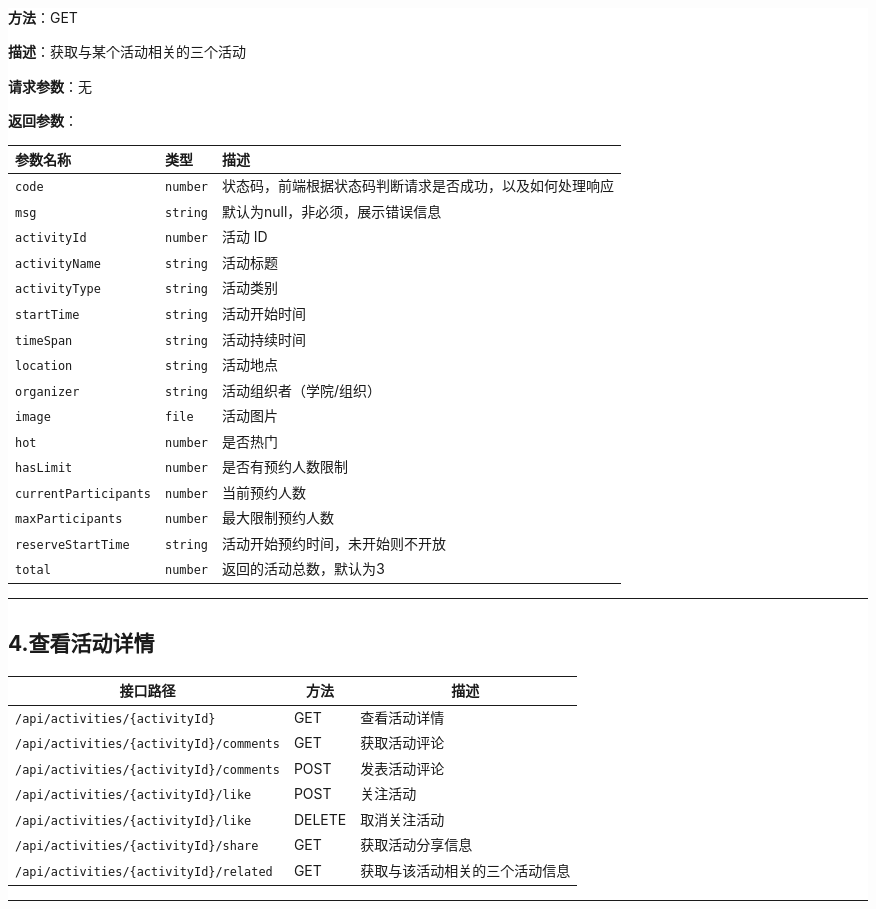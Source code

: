 **方法**：GET

**描述**：获取与某个活动相关的三个活动

**请求参数**：无

**返回参数**：

| 参数名称              | 类型     | 描述                                                     |
| :-------------------- | :------- | :------------------------------------------------------- |
| `code`                | `number` | 状态码，前端根据状态码判断请求是否成功，以及如何处理响应 |
| `msg`                 | `string` | 默认为null，非必须，展示错误信息                         |
| `activityId`          | `number` | 活动 ID                                                  |
| `activityName`        | `string` | 活动标题                                                 |
| `activityType`        | `string` | 活动类别                                                 |
| `startTime`           | `string` | 活动开始时间                                             |
| `timeSpan`            | `string` | 活动持续时间                                             |
| `location`            | `string` | 活动地点                                                 |
| `organizer`           | `string` | 活动组织者（学院/组织）                                  |
| `image`               | `file`   | 活动图片                                                 |
| `hot`                 | `number` | 是否热门                                                 |
| `hasLimit`            | `number` | 是否有预约人数限制                                       |
| `currentParticipants` | `number` | 当前预约人数                                             |
| `maxParticipants`     | `number` | 最大限制预约人数                                         |
| `reserveStartTime`    | `string` | 活动开始预约时间，未开始则不开放                         |
| `total`               | `number` | 返回的活动总数，默认为3                                  |

---

## 4.查看活动详情

| 接口路径                                | 方法   | 描述                           |
| --------------------------------------- | ------ | ------------------------------ |
| `/api/activities/{activityId}`          | GET    | 查看活动详情                   |
| `/api/activities/{activityId}/comments` | GET    | 获取活动评论                   |
| `/api/activities/{activityId}/comments` | POST   | 发表活动评论                   |
| `/api/activities/{activityId}/like`     | POST   | 关注活动                       |
| `/api/activities/{activityId}/like`     | DELETE | 取消关注活动                   |
| `/api/activities/{activityId}/share`    | GET    | 获取活动分享信息               |
| `/api/activities/{activityId}/related`  | GET    | 获取与该活动相关的三个活动信息 |

---